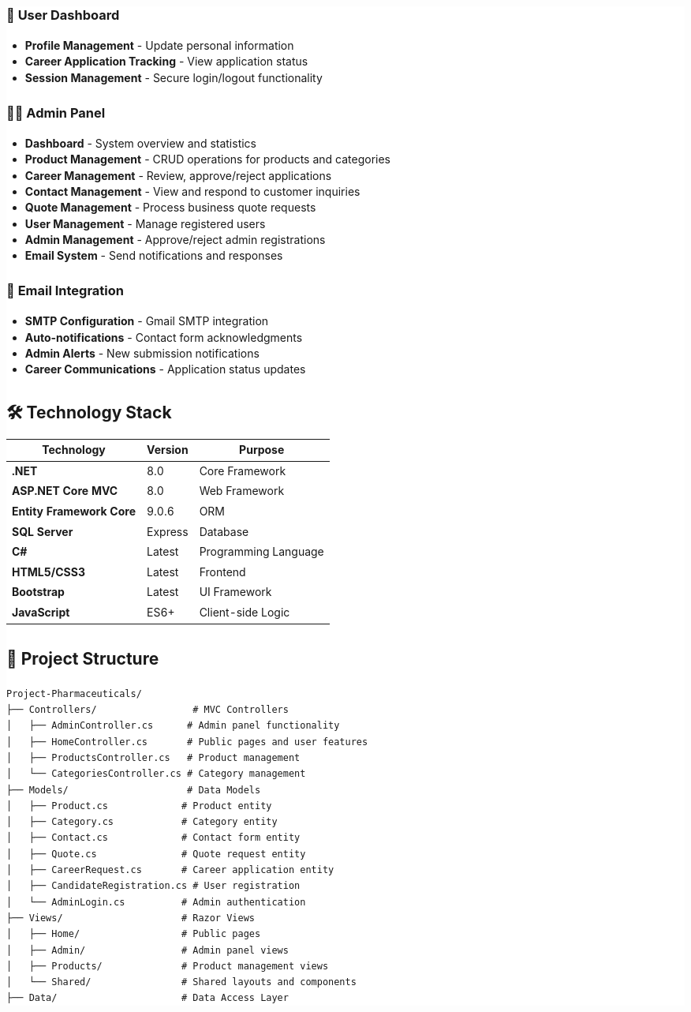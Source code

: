 ### 🔐 **User Dashboard**
- **Profile Management** - Update personal information
- **Career Application Tracking** - View application status
- **Session Management** - Secure login/logout functionality

### 👨‍💼 **Admin Panel**
- **Dashboard** - System overview and statistics
- **Product Management** - CRUD operations for products and categories
- **Career Management** - Review, approve/reject applications
- **Contact Management** - View and respond to customer inquiries
- **Quote Management** - Process business quote requests
- **User Management** - Manage registered users
- **Admin Management** - Approve/reject admin registrations
- **Email System** - Send notifications and responses

### 📧 **Email Integration**
- **SMTP Configuration** - Gmail SMTP integration
- **Auto-notifications** - Contact form acknowledgments
- **Admin Alerts** - New submission notifications
- **Career Communications** - Application status updates

## 🛠 Technology Stack

| Technology | Version | Purpose |
|------------|---------|---------|
| **.NET** | 8.0 | Core Framework |
| **ASP.NET Core MVC** | 8.0 | Web Framework |
| **Entity Framework Core** | 9.0.6 | ORM |
| **SQL Server** | Express | Database |
| **C#** | Latest | Programming Language |
| **HTML5/CSS3** | Latest | Frontend |
| **Bootstrap** | Latest | UI Framework |
| **JavaScript** | ES6+ | Client-side Logic |

## 📁 Project Structure

```
Project-Pharmaceuticals/
├── Controllers/                 # MVC Controllers
│   ├── AdminController.cs      # Admin panel functionality
│   ├── HomeController.cs       # Public pages and user features
│   ├── ProductsController.cs   # Product management
│   └── CategoriesController.cs # Category management
├── Models/                     # Data Models
│   ├── Product.cs             # Product entity
│   ├── Category.cs            # Category entity
│   ├── Contact.cs             # Contact form entity
│   ├── Quote.cs               # Quote request entity
│   ├── CareerRequest.cs       # Career application entity
│   ├── CandidateRegistration.cs # User registration
│   └── AdminLogin.cs          # Admin authentication
├── Views/                     # Razor Views
│   ├── Home/                  # Public pages
│   ├── Admin/                 # Admin panel views
│   ├── Products/              # Product management views
│   └── Shared/                # Shared layouts and components
├── Data/                      # Data Access Layer
```